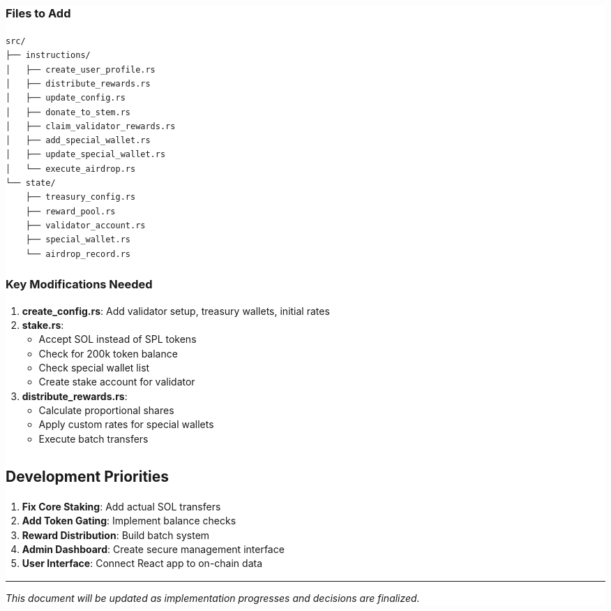 ### Files to Add
```
src/
├── instructions/
│   ├── create_user_profile.rs
│   ├── distribute_rewards.rs
│   ├── update_config.rs
│   ├── donate_to_stem.rs
│   ├── claim_validator_rewards.rs
│   ├── add_special_wallet.rs
│   ├── update_special_wallet.rs
│   └── execute_airdrop.rs
└── state/
    ├── treasury_config.rs
    ├── reward_pool.rs
    ├── validator_account.rs
    ├── special_wallet.rs
    └── airdrop_record.rs
```

### Key Modifications Needed
1. **create_config.rs**: Add validator setup, treasury wallets, initial rates
2. **stake.rs**: 
   - Accept SOL instead of SPL tokens
   - Check for 200k token balance
   - Check special wallet list
   - Create stake account for validator
3. **distribute_rewards.rs**: 
   - Calculate proportional shares
   - Apply custom rates for special wallets
   - Execute batch transfers

## Development Priorities
1. **Fix Core Staking**: Add actual SOL transfers
2. **Add Token Gating**: Implement balance checks
3. **Reward Distribution**: Build batch system
4. **Admin Dashboard**: Create secure management interface
5. **User Interface**: Connect React app to on-chain data

---
*This document will be updated as implementation progresses and decisions are finalized.*
